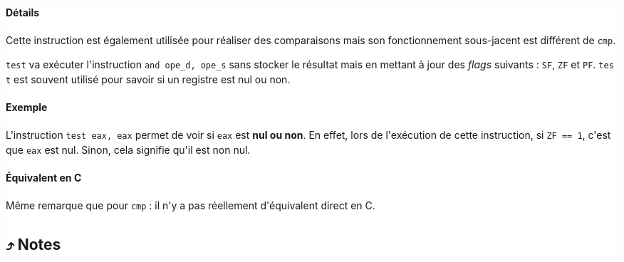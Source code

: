 #### Détails 

Cette instruction est également utilisée pour réaliser des comparaisons mais son fonctionnement sous-jacent est différent de `cmp`. 

`test` va exécuter l'instruction `and ope_d, ope_s` sans stocker le résultat mais en mettant à jour des *flags* suivants : `SF`, `ZF` et `PF`. `test` est souvent utilisé pour savoir si un registre est nul ou non.
#### Exemple

L'instruction `test eax, eax` permet de voir si `eax` est **nul ou non**. En effet, lors de l'exécution de cette instruction, si `ZF == 1`, c'est que `eax` est nul. Sinon, cela signifie qu'il est non nul.

#### Équivalent en C

Même remarque que pour `cmp` : il n'y a pas réellement d'équivalent direct en C.

## ⤴️ Notes

[^instr_and]: Voir ci-dessus : 1️⃣ L'instruction `and ope_d, ope_s`
[^instr_sub]: Voir ci-dessus : 2️⃣ L'instruction `sub ope_d, ope_s`
[^instr_cmp]: Voir ci-dessus : 3️⃣ L'instruction `cmp ope_d, ope_s`
[^instr_test]: Voir ci-dessus : 4️⃣ L'instruction `test ope_d, ope_s`


